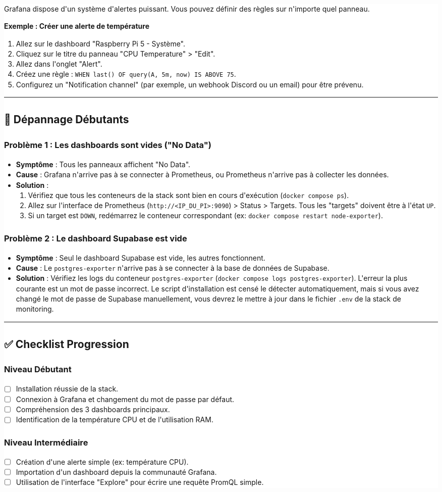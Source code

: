 Grafana dispose d'un système d'alertes puissant. Vous pouvez définir des règles sur n'importe quel panneau.

**Exemple : Créer une alerte de température**

1.  Allez sur le dashboard "Raspberry Pi 5 - Système".
2.  Cliquez sur le titre du panneau "CPU Temperature" > "Edit".
3.  Allez dans l'onglet "Alert".
4.  Créez une règle : `WHEN last() OF query(A, 5m, now) IS ABOVE 75`.
5.  Configurez un "Notification channel" (par exemple, un webhook Discord ou un email) pour être prévenu.

---

## 🐛 Dépannage Débutants

### Problème 1 : Les dashboards sont vides ("No Data")
*   **Symptôme** : Tous les panneaux affichent "No Data".
*   **Cause** : Grafana n'arrive pas à se connecter à Prometheus, ou Prometheus n'arrive pas à collecter les données.
*   **Solution** : 
    1.  Vérifiez que tous les conteneurs de la stack sont bien en cours d'exécution (`docker compose ps`).
    2.  Allez sur l'interface de Prometheus (`http://<IP_DU_PI>:9090`) > Status > Targets. Tous les "targets" doivent être à l'état `UP`.
    3.  Si un target est `DOWN`, redémarrez le conteneur correspondant (ex: `docker compose restart node-exporter`).

### Problème 2 : Le dashboard Supabase est vide
*   **Symptôme** : Seul le dashboard Supabase est vide, les autres fonctionnent.
*   **Cause** : Le `postgres-exporter` n'arrive pas à se connecter à la base de données de Supabase.
*   **Solution** : Vérifiez les logs du conteneur `postgres-exporter` (`docker compose logs postgres-exporter`). L'erreur la plus courante est un mot de passe incorrect. Le script d'installation est censé le détecter automatiquement, mais si vous avez changé le mot de passe de Supabase manuellement, vous devrez le mettre à jour dans le fichier `.env` de la stack de monitoring.

---

## ✅ Checklist Progression

### Niveau Débutant
- [ ] Installation réussie de la stack.
- [ ] Connexion à Grafana et changement du mot de passe par défaut.
- [ ] Compréhension des 3 dashboards principaux.
- [ ] Identification de la température CPU et de l'utilisation RAM.

### Niveau Intermédiaire
- [ ] Création d'une alerte simple (ex: température CPU).
- [ ] Importation d'un dashboard depuis la communauté Grafana.
- [ ] Utilisation de l'interface "Explore" pour écrire une requête PromQL simple.

